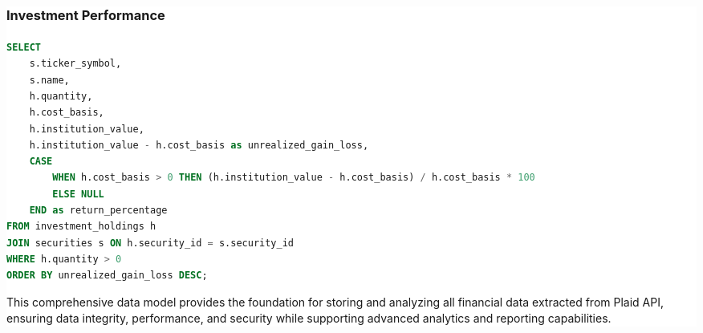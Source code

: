 ### Investment Performance

```sql
SELECT
    s.ticker_symbol,
    s.name,
    h.quantity,
    h.cost_basis,
    h.institution_value,
    h.institution_value - h.cost_basis as unrealized_gain_loss,
    CASE
        WHEN h.cost_basis > 0 THEN (h.institution_value - h.cost_basis) / h.cost_basis * 100
        ELSE NULL
    END as return_percentage
FROM investment_holdings h
JOIN securities s ON h.security_id = s.security_id
WHERE h.quantity > 0
ORDER BY unrealized_gain_loss DESC;
```

This comprehensive data model provides the foundation for storing and analyzing all financial data extracted from Plaid API, ensuring data integrity, performance, and security while supporting advanced analytics and reporting capabilities.
